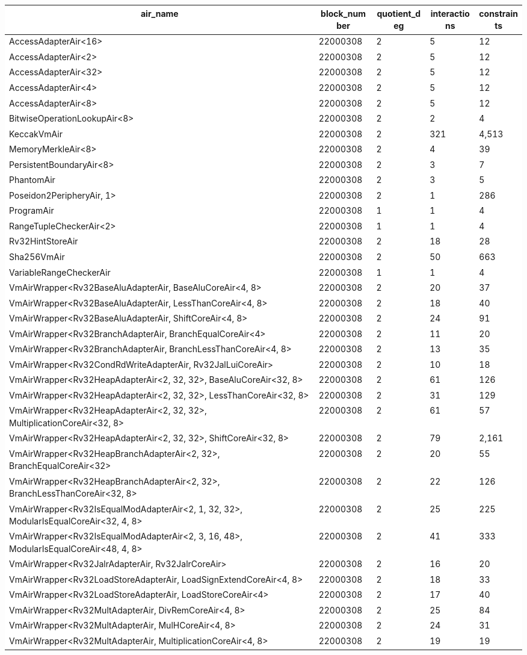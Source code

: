 | air_name | block_number | quotient_deg | interactions | constraints |
| --- | --- | --- | --- | --- |
| AccessAdapterAir<16> | 22000308 | 2 | 5 | 12 | 
| AccessAdapterAir<2> | 22000308 | 2 | 5 | 12 | 
| AccessAdapterAir<32> | 22000308 | 2 | 5 | 12 | 
| AccessAdapterAir<4> | 22000308 | 2 | 5 | 12 | 
| AccessAdapterAir<8> | 22000308 | 2 | 5 | 12 | 
| BitwiseOperationLookupAir<8> | 22000308 | 2 | 2 | 4 | 
| KeccakVmAir | 22000308 | 2 | 321 | 4,513 | 
| MemoryMerkleAir<8> | 22000308 | 2 | 4 | 39 | 
| PersistentBoundaryAir<8> | 22000308 | 2 | 3 | 7 | 
| PhantomAir | 22000308 | 2 | 3 | 5 | 
| Poseidon2PeripheryAir<BabyBearParameters>, 1> | 22000308 | 2 | 1 | 286 | 
| ProgramAir | 22000308 | 1 | 1 | 4 | 
| RangeTupleCheckerAir<2> | 22000308 | 1 | 1 | 4 | 
| Rv32HintStoreAir | 22000308 | 2 | 18 | 28 | 
| Sha256VmAir | 22000308 | 2 | 50 | 663 | 
| VariableRangeCheckerAir | 22000308 | 1 | 1 | 4 | 
| VmAirWrapper<Rv32BaseAluAdapterAir, BaseAluCoreAir<4, 8> | 22000308 | 2 | 20 | 37 | 
| VmAirWrapper<Rv32BaseAluAdapterAir, LessThanCoreAir<4, 8> | 22000308 | 2 | 18 | 40 | 
| VmAirWrapper<Rv32BaseAluAdapterAir, ShiftCoreAir<4, 8> | 22000308 | 2 | 24 | 91 | 
| VmAirWrapper<Rv32BranchAdapterAir, BranchEqualCoreAir<4> | 22000308 | 2 | 11 | 20 | 
| VmAirWrapper<Rv32BranchAdapterAir, BranchLessThanCoreAir<4, 8> | 22000308 | 2 | 13 | 35 | 
| VmAirWrapper<Rv32CondRdWriteAdapterAir, Rv32JalLuiCoreAir> | 22000308 | 2 | 10 | 18 | 
| VmAirWrapper<Rv32HeapAdapterAir<2, 32, 32>, BaseAluCoreAir<32, 8> | 22000308 | 2 | 61 | 126 | 
| VmAirWrapper<Rv32HeapAdapterAir<2, 32, 32>, LessThanCoreAir<32, 8> | 22000308 | 2 | 31 | 129 | 
| VmAirWrapper<Rv32HeapAdapterAir<2, 32, 32>, MultiplicationCoreAir<32, 8> | 22000308 | 2 | 61 | 57 | 
| VmAirWrapper<Rv32HeapAdapterAir<2, 32, 32>, ShiftCoreAir<32, 8> | 22000308 | 2 | 79 | 2,161 | 
| VmAirWrapper<Rv32HeapBranchAdapterAir<2, 32>, BranchEqualCoreAir<32> | 22000308 | 2 | 20 | 55 | 
| VmAirWrapper<Rv32HeapBranchAdapterAir<2, 32>, BranchLessThanCoreAir<32, 8> | 22000308 | 2 | 22 | 126 | 
| VmAirWrapper<Rv32IsEqualModAdapterAir<2, 1, 32, 32>, ModularIsEqualCoreAir<32, 4, 8> | 22000308 | 2 | 25 | 225 | 
| VmAirWrapper<Rv32IsEqualModAdapterAir<2, 3, 16, 48>, ModularIsEqualCoreAir<48, 4, 8> | 22000308 | 2 | 41 | 333 | 
| VmAirWrapper<Rv32JalrAdapterAir, Rv32JalrCoreAir> | 22000308 | 2 | 16 | 20 | 
| VmAirWrapper<Rv32LoadStoreAdapterAir, LoadSignExtendCoreAir<4, 8> | 22000308 | 2 | 18 | 33 | 
| VmAirWrapper<Rv32LoadStoreAdapterAir, LoadStoreCoreAir<4> | 22000308 | 2 | 17 | 40 | 
| VmAirWrapper<Rv32MultAdapterAir, DivRemCoreAir<4, 8> | 22000308 | 2 | 25 | 84 | 
| VmAirWrapper<Rv32MultAdapterAir, MulHCoreAir<4, 8> | 22000308 | 2 | 24 | 31 | 
| VmAirWrapper<Rv32MultAdapterAir, MultiplicationCoreAir<4, 8> | 22000308 | 2 | 19 | 19 | 